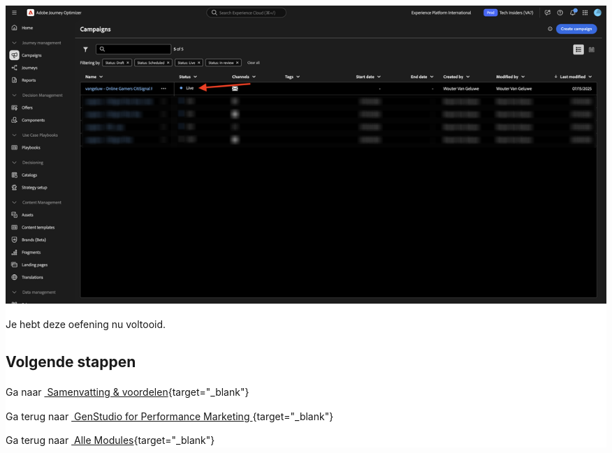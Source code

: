 ![&#x200B; Journey Optimizer &#x200B;](./images/gsemail42.png)

Je hebt deze oefening nu voltooid.

## Volgende stappen

Ga naar [&#x200B; Samenvatting &amp; voordelen &#x200B;](./summary.md){target="_blank"}

Ga terug naar [&#x200B; GenStudio for Performance Marketing &#x200B;](./genstudio.md){target="_blank"}

Ga terug naar [&#x200B; Alle Modules &#x200B;](./../../../overview.md){target="_blank"}
